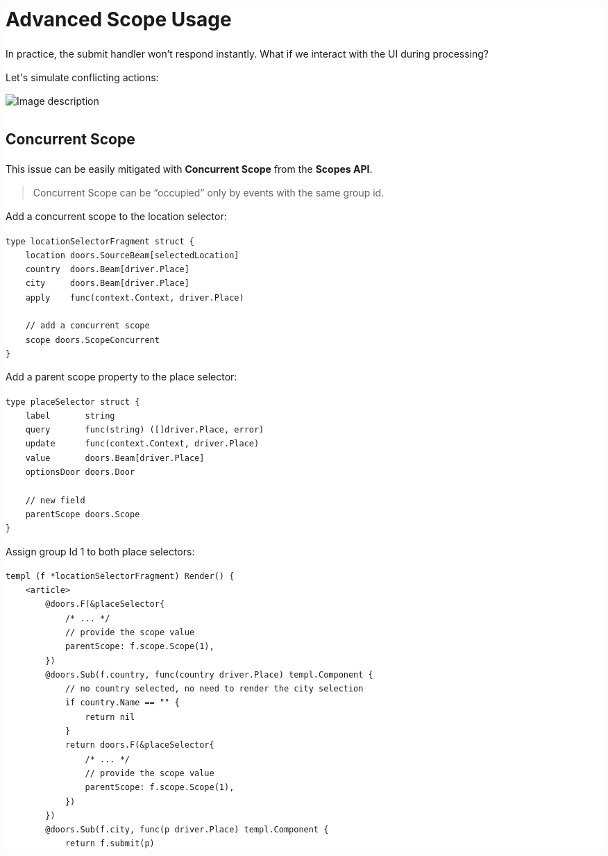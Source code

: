 # Advanced Scope Usage

In practice, the submit handler won’t respond instantly.  What if we interact with the UI during processing?

Let's simulate conflicting actions:

![Image description](https://dev-to-uploads.s3.amazonaws.com/uploads/articles/ehntbc7v1q1f7qr5mf9f.gif)

## Concurrent Scope

This issue can be easily mitigated with **Concurrent Scope** from the **Scopes API**.

> Concurrent Scope can be “occupied” only by events with the same group id.

Add a concurrent scope to the location selector:

```templ
type locationSelectorFragment struct {
	location doors.SourceBeam[selectedLocation]
	country  doors.Beam[driver.Place]
	city     doors.Beam[driver.Place]
	apply    func(context.Context, driver.Place)

	// add a concurrent scope
	scope doors.ScopeConcurrent
}
```

Add a parent scope property to the place selector:

```templ
type placeSelector struct {
	label       string
	query       func(string) ([]driver.Place, error)
	update      func(context.Context, driver.Place)
	value       doors.Beam[driver.Place]
	optionsDoor doors.Door

	// new field
	parentScope doors.Scope
}
```

Assign group Id 1 to both place selectors:

```templ
templ (f *locationSelectorFragment) Render() {
	<article>
		@doors.F(&placeSelector{
			/* ... */
			// provide the scope value
			parentScope: f.scope.Scope(1),
		})
		@doors.Sub(f.country, func(country driver.Place) templ.Component {
			// no country selected, no need to render the city selection
			if country.Name == "" {
				return nil
			}
			return doors.F(&placeSelector{
				/* ... */
				// provide the scope value
				parentScope: f.scope.Scope(1),
			})
		})
		@doors.Sub(f.city, func(p driver.Place) templ.Component {
			return f.submit(p)
```